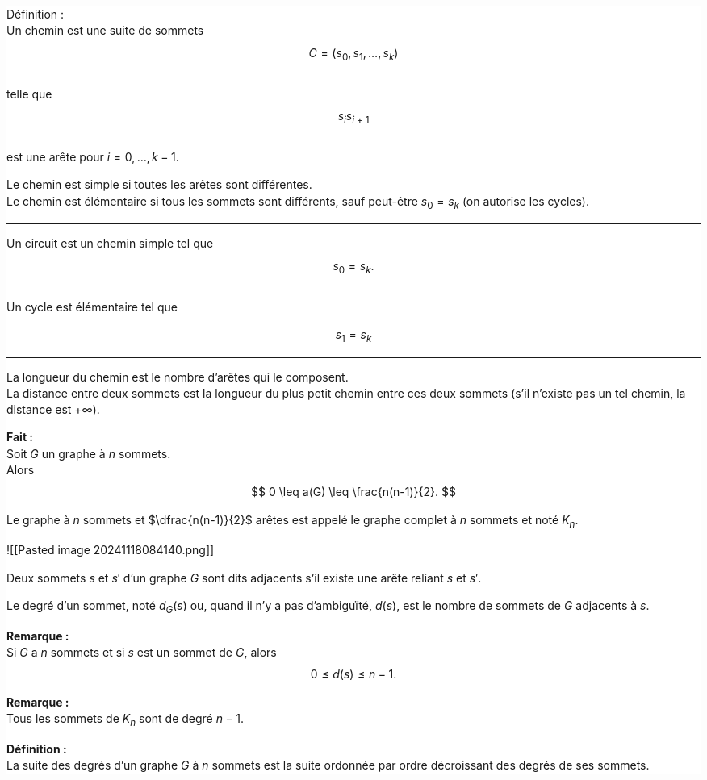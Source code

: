 Définition :  
Un chemin est une suite de sommets  
$$ C = (s_0, s_1, \dots, s_k) $$  
telle que  
$$ s_i s_{i+1} $$  
est une arête pour $i = 0, \dots, k-1$.  

Le chemin est simple si toutes les arêtes sont différentes.  
Le chemin est élémentaire si tous les sommets sont différents, sauf peut-être $s_0 = s_k$ (on autorise les cycles).  

---

Un circuit est un chemin simple tel que  
$$ s_0 = s_k. $$  
Un cycle est élémentaire tel que 

$$
s_1 = s_k
$$

---

La longueur du chemin est le nombre d’arêtes qui le composent.  
La distance entre deux sommets est la longueur du plus petit chemin entre ces deux sommets (s’il n’existe pas un tel chemin, la distance est $+\infty$).  

**Fait :**  
Soit $G$ un graphe à $n$ sommets.  
Alors  
$$
0 \leq a(G) \leq \frac{n(n-1)}{2}.
$$

Le graphe à $n$ sommets et $\dfrac{n(n-1)}{2}$ arêtes est appelé le graphe complet à $n$ sommets et noté $K_n$.  

![[Pasted image 20241118084140.png]]

Deux sommets $s$ et $s'$ d’un graphe $G$ sont dits adjacents s’il existe une arête reliant $s$ et $s'$.  

Le degré d’un sommet, noté $d_G(s)$ ou, quand il n’y a pas d’ambiguïté, $d(s)$, est le nombre de sommets de $G$ adjacents à $s$.  

**Remarque :**  
Si $G$ a $n$ sommets et si $s$ est un sommet de $G$, alors  
$$
0 \leq d(s) \leq n-1.
$$

**Remarque :**  
Tous les sommets de $K_n$ sont de degré $n-1$.  

**Définition :**  
La suite des degrés d’un graphe $G$ à $n$ sommets est la suite ordonnée par ordre décroissant des degrés de ses sommets.  
